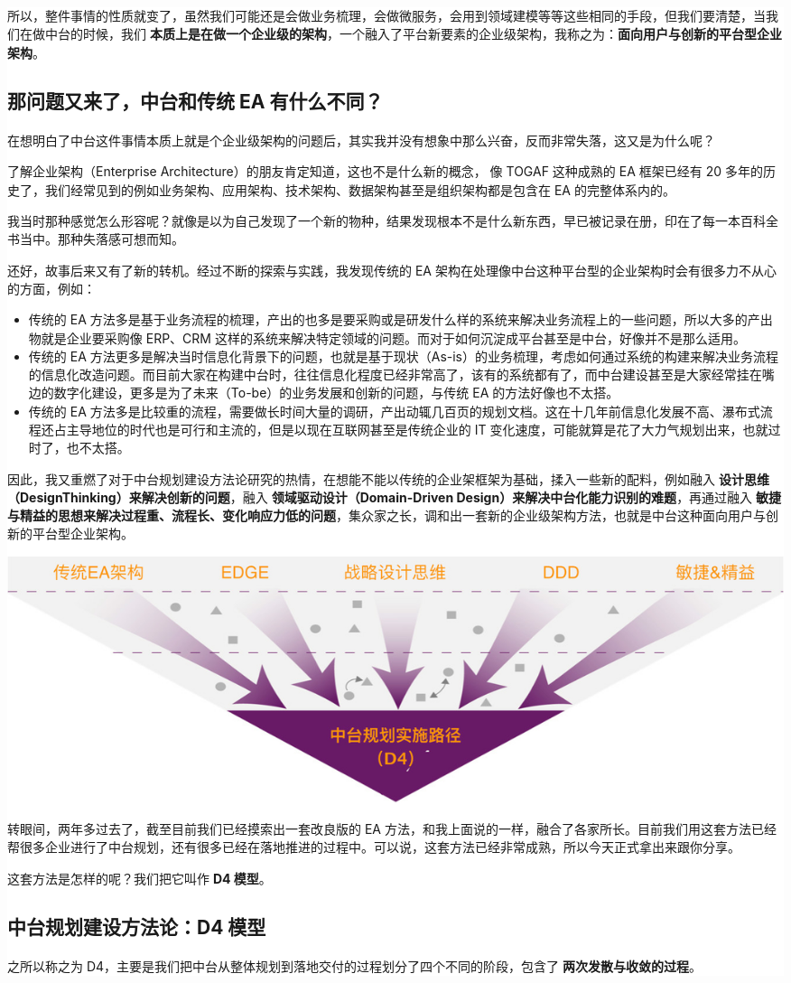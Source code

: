 所以，整件事情的性质就变了，虽然我们可能还是会做业务梳理，会做微服务，会用到领域建模等等这些相同的手段，但我们要清楚，当我们在做中台的时候，我们 **本质上是在做一个企业级的架构**，一个融入了平台新要素的企业级架构，我称之为：**面向用户与创新的平台型企业架构**。

## 那问题又来了，中台和传统 EA 有什么不同？

在想明白了中台这件事情本质上就是个企业级架构的问题后，其实我并没有想象中那么兴奋，反而非常失落，这又是为什么呢？

了解企业架构（Enterprise Architecture）的朋友肯定知道，这也不是什么新的概念， 像 TOGAF 这种成熟的 EA 框架已经有 20 多年的历史了，我们经常见到的例如业务架构、应用架构、技术架构、数据架构甚至是组织架构都是包含在 EA 的完整体系内的。

我当时那种感觉怎么形容呢？就像是以为自己发现了一个新的物种，结果发现根本不是什么新东西，早已被记录在册，印在了每一本百科全书当中。那种失落感可想而知。

还好，故事后来又有了新的转机。经过不断的探索与实践，我发现传统的 EA 架构在处理像中台这种平台型的企业架构时会有很多力不从心的方面，例如：

- 传统的 EA 方法多是基于业务流程的梳理，产出的也多是要采购或是研发什么样的系统来解决业务流程上的一些问题，所以大多的产出物就是企业要采购像 ERP、CRM 这样的系统来解决特定领域的问题。而对于如何沉淀成平台甚至是中台，好像并不是那么适用。
- 传统的 EA 方法更多是解决当时信息化背景下的问题，也就是基于现状（As-is）的业务梳理，考虑如何通过系统的构建来解决业务流程的信息化改造问题。而目前大家在构建中台时，往往信息化程度已经非常高了，该有的系统都有了，而中台建设甚至是大家经常挂在嘴边的数字化建设，更多是为了未来（To-be）的业务发展和创新的问题，与传统 EA 的方法好像也不太搭。
- 传统的 EA 方法多是比较重的流程，需要做长时间大量的调研，产出动辄几百页的规划文档。这在十几年前信息化发展不高、瀑布式流程还占主导地位的时代也是可行和主流的，但是以现在互联网甚至是传统企业的 IT 变化速度，可能就算是花了大力气规划出来，也就过时了，也不太搭。

因此，我又重燃了对于中台规划建设方法论研究的热情，在想能不能以传统的企业架框架为基础，揉入一些新的配料，例如融入 **设计思维（DesignThinking）来解决创新的问题**，融入 **领域驱动设计（Domain-Driven Design）来解决中台化能力识别的难题**，再通过融入 **敏捷与精益的思想来解决过程重、流程长、变化响应力低的问题**，集众家之长，调和出一套新的企业级架构方法，也就是中台这种面向用户与创新的平台型企业架构。

![img](./assets/c794555795cb6b7ae402bd07c6fa7042.jpg)

转眼间，两年多过去了，截至目前我们已经摸索出一套改良版的 EA 方法，和我上面说的一样，融合了各家所长。目前我们用这套方法已经帮很多企业进行了中台规划，还有很多已经在落地推进的过程中。可以说，这套方法已经非常成熟，所以今天正式拿出来跟你分享。

这套方法是怎样的呢？我们把它叫作 **D4 模型**。

## 中台规划建设方法论：D4 模型

之所以称之为 D4，主要是我们把中台从整体规划到落地交付的过程划分了四个不同的阶段，包含了 **两次发散与收敛的过程**。
